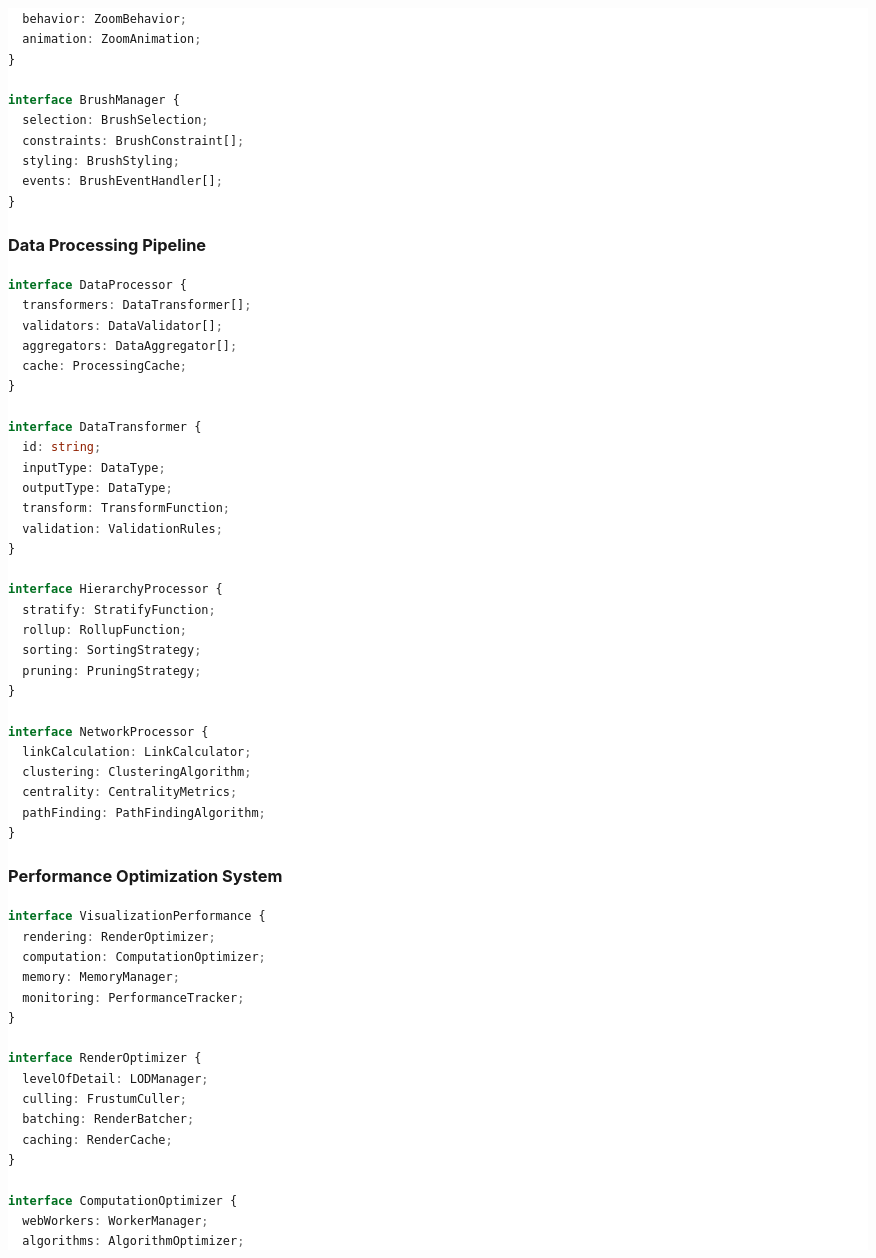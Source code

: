 ```typescript
  behavior: ZoomBehavior;
  animation: ZoomAnimation;
}

interface BrushManager {
  selection: BrushSelection;
  constraints: BrushConstraint[];
  styling: BrushStyling;
  events: BrushEventHandler[];
}
```

### Data Processing Pipeline
```typescript
interface DataProcessor {
  transformers: DataTransformer[];
  validators: DataValidator[];
  aggregators: DataAggregator[];
  cache: ProcessingCache;
}

interface DataTransformer {
  id: string;
  inputType: DataType;
  outputType: DataType;
  transform: TransformFunction;
  validation: ValidationRules;
}

interface HierarchyProcessor {
  stratify: StratifyFunction;
  rollup: RollupFunction;
  sorting: SortingStrategy;
  pruning: PruningStrategy;
}

interface NetworkProcessor {
  linkCalculation: LinkCalculator;
  clustering: ClusteringAlgorithm;
  centrality: CentralityMetrics;
  pathFinding: PathFindingAlgorithm;
}
```

### Performance Optimization System
```typescript
interface VisualizationPerformance {
  rendering: RenderOptimizer;
  computation: ComputationOptimizer;
  memory: MemoryManager;
  monitoring: PerformanceTracker;
}

interface RenderOptimizer {
  levelOfDetail: LODManager;
  culling: FrustumCuller;
  batching: RenderBatcher;
  caching: RenderCache;
}

interface ComputationOptimizer {
  webWorkers: WorkerManager;
  algorithms: AlgorithmOptimizer;
```